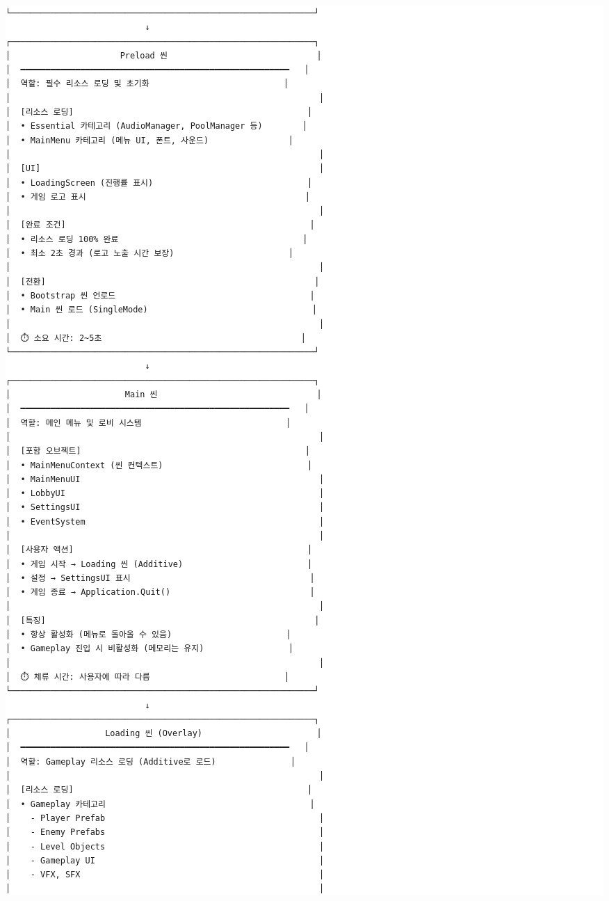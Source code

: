 ```
└─────────────────────────────────────────────────────────────┘
                            ↓
┌─────────────────────────────────────────────────────────────┐
│                      Preload 씬                              │
│  ━━━━━━━━━━━━━━━━━━━━━━━━━━━━━━━━━━━━━━━━━━━━━━━━━━━━━━   │
│  역할: 필수 리소스 로딩 및 초기화                           │
│                                                              │
│  [리소스 로딩]                                               │
│  • Essential 카테고리 (AudioManager, PoolManager 등)        │
│  • MainMenu 카테고리 (메뉴 UI, 폰트, 사운드)                │
│                                                              │
│  [UI]                                                        │
│  • LoadingScreen (진행률 표시)                               │
│  • 게임 로고 표시                                            │
│                                                              │
│  [완료 조건]                                                 │
│  • 리소스 로딩 100% 완료                                     │
│  • 최소 2초 경과 (로고 노출 시간 보장)                       │
│                                                              │
│  [전환]                                                      │
│  • Bootstrap 씬 언로드                                       │
│  • Main 씬 로드 (SingleMode)                                 │
│                                                              │
│  ⏱️ 소요 시간: 2~5초                                        │
└─────────────────────────────────────────────────────────────┘
                            ↓
┌─────────────────────────────────────────────────────────────┐
│                       Main 씬                                │
│  ━━━━━━━━━━━━━━━━━━━━━━━━━━━━━━━━━━━━━━━━━━━━━━━━━━━━━━   │
│  역할: 메인 메뉴 및 로비 시스템                             │
│                                                              │
│  [포함 오브젝트]                                             │
│  • MainMenuContext (씬 컨텍스트)                             │
│  • MainMenuUI                                                │
│  • LobbyUI                                                   │
│  • SettingsUI                                                │
│  • EventSystem                                               │
│                                                              │
│  [사용자 액션]                                               │
│  • 게임 시작 → Loading 씬 (Additive)                         │
│  • 설정 → SettingsUI 표시                                    │
│  • 게임 종료 → Application.Quit()                            │
│                                                              │
│  [특징]                                                      │
│  • 항상 활성화 (메뉴로 돌아올 수 있음)                       │
│  • Gameplay 진입 시 비활성화 (메모리는 유지)                 │
│                                                              │
│  ⏱️ 체류 시간: 사용자에 따라 다름                           │
└─────────────────────────────────────────────────────────────┘
                            ↓
┌─────────────────────────────────────────────────────────────┐
│                   Loading 씬 (Overlay)                       │
│  ━━━━━━━━━━━━━━━━━━━━━━━━━━━━━━━━━━━━━━━━━━━━━━━━━━━━━━   │
│  역할: Gameplay 리소스 로딩 (Additive로 로드)               │
│                                                              │
│  [리소스 로딩]                                               │
│  • Gameplay 카테고리                                         │
│    - Player Prefab                                           │
│    - Enemy Prefabs                                           │
│    - Level Objects                                           │
│    - Gameplay UI                                             │
│    - VFX, SFX                                                │
│                                                              │
```